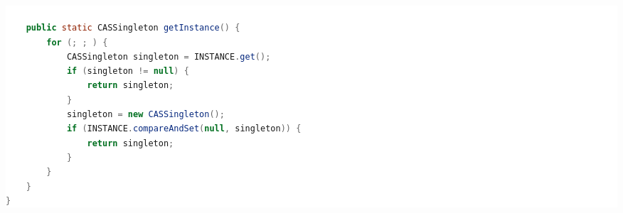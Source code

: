 ```java

    public static CASSingleton getInstance() {
        for (; ; ) {
            CASSingleton singleton = INSTANCE.get();
            if (singleton != null) { 
                return singleton;
            }
            singleton = new CASSingleton();
            if (INSTANCE.compareAndSet(null, singleton)) {
                return singleton;
            }
        }
    }
}

```

